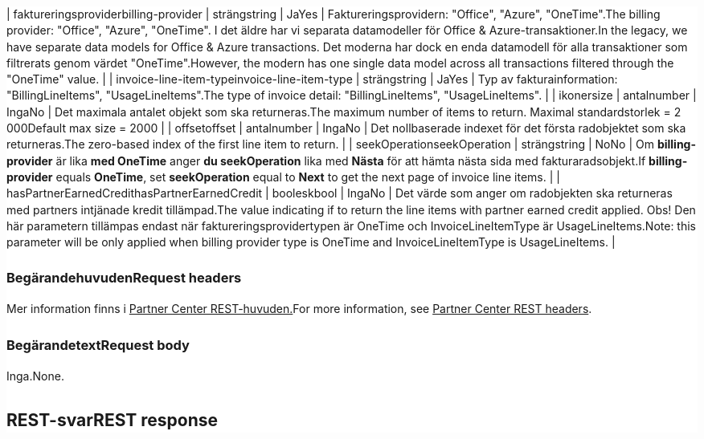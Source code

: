 | <span data-ttu-id="16f60-189">faktureringsprovider</span><span class="sxs-lookup"><span data-stu-id="16f60-189">billing-provider</span></span>       | <span data-ttu-id="16f60-190">sträng</span><span class="sxs-lookup"><span data-stu-id="16f60-190">string</span></span> | <span data-ttu-id="16f60-191">Ja</span><span class="sxs-lookup"><span data-stu-id="16f60-191">Yes</span></span>      | <span data-ttu-id="16f60-192">Faktureringsprovidern: "Office", "Azure", "OneTime".</span><span class="sxs-lookup"><span data-stu-id="16f60-192">The billing provider: "Office", "Azure", "OneTime".</span></span> <span data-ttu-id="16f60-193">I det äldre har vi separata datamodeller för Office & Azure-transaktioner.</span><span class="sxs-lookup"><span data-stu-id="16f60-193">In the legacy, we have separate data models for Office & Azure transactions.</span></span> <span data-ttu-id="16f60-194">Det moderna har dock en enda datamodell för alla transaktioner som filtrerats genom värdet "OneTime".</span><span class="sxs-lookup"><span data-stu-id="16f60-194">However, the modern has one single data model across all transactions filtered through the "OneTime" value.</span></span>            |
| <span data-ttu-id="16f60-195">invoice-line-item-type</span><span class="sxs-lookup"><span data-stu-id="16f60-195">invoice-line-item-type</span></span> | <span data-ttu-id="16f60-196">sträng</span><span class="sxs-lookup"><span data-stu-id="16f60-196">string</span></span> | <span data-ttu-id="16f60-197">Ja</span><span class="sxs-lookup"><span data-stu-id="16f60-197">Yes</span></span>      | <span data-ttu-id="16f60-198">Typ av fakturainformation: "BillingLineItems", "UsageLineItems".</span><span class="sxs-lookup"><span data-stu-id="16f60-198">The type of invoice detail: "BillingLineItems", "UsageLineItems".</span></span> |
| <span data-ttu-id="16f60-199">ikoner</span><span class="sxs-lookup"><span data-stu-id="16f60-199">size</span></span>                   | <span data-ttu-id="16f60-200">antal</span><span class="sxs-lookup"><span data-stu-id="16f60-200">number</span></span> | <span data-ttu-id="16f60-201">Inga</span><span class="sxs-lookup"><span data-stu-id="16f60-201">No</span></span>       | <span data-ttu-id="16f60-202">Det maximala antalet objekt som ska returneras.</span><span class="sxs-lookup"><span data-stu-id="16f60-202">The maximum number of items to return.</span></span> <span data-ttu-id="16f60-203">Maximal standardstorlek = 2 000</span><span class="sxs-lookup"><span data-stu-id="16f60-203">Default max size = 2000</span></span>    |
| <span data-ttu-id="16f60-204">offset</span><span class="sxs-lookup"><span data-stu-id="16f60-204">offset</span></span>                 | <span data-ttu-id="16f60-205">antal</span><span class="sxs-lookup"><span data-stu-id="16f60-205">number</span></span> | <span data-ttu-id="16f60-206">Inga</span><span class="sxs-lookup"><span data-stu-id="16f60-206">No</span></span>       | <span data-ttu-id="16f60-207">Det nollbaserade indexet för det första radobjektet som ska returneras.</span><span class="sxs-lookup"><span data-stu-id="16f60-207">The zero-based index of the first line item to return.</span></span>            |
| <span data-ttu-id="16f60-208">seekOperation</span><span class="sxs-lookup"><span data-stu-id="16f60-208">seekOperation</span></span>          | <span data-ttu-id="16f60-209">sträng</span><span class="sxs-lookup"><span data-stu-id="16f60-209">string</span></span> | <span data-ttu-id="16f60-210">No</span><span class="sxs-lookup"><span data-stu-id="16f60-210">No</span></span>       | <span data-ttu-id="16f60-211">Om **billing-provider** är lika **med OneTime** anger **du seekOperation** lika med **Nästa** för att hämta nästa sida med fakturaradsobjekt.</span><span class="sxs-lookup"><span data-stu-id="16f60-211">If **billing-provider** equals **OneTime**, set **seekOperation** equal to **Next** to get the next page of invoice line items.</span></span> |
| <span data-ttu-id="16f60-212">hasPartnerEarnedCredit</span><span class="sxs-lookup"><span data-stu-id="16f60-212">hasPartnerEarnedCredit</span></span> | <span data-ttu-id="16f60-213">boolesk</span><span class="sxs-lookup"><span data-stu-id="16f60-213">bool</span></span> | <span data-ttu-id="16f60-214">Inga</span><span class="sxs-lookup"><span data-stu-id="16f60-214">No</span></span> | <span data-ttu-id="16f60-215">Det värde som anger om radobjekten ska returneras med partners intjänade kredit tillämpad.</span><span class="sxs-lookup"><span data-stu-id="16f60-215">The value indicating if to return the line items with partner earned credit applied.</span></span> <span data-ttu-id="16f60-216">Obs! Den här parametern tillämpas endast när faktureringsprovidertypen är OneTime och InvoiceLineItemType är UsageLineItems.</span><span class="sxs-lookup"><span data-stu-id="16f60-216">Note: this parameter will be only applied when billing provider type is OneTime and InvoiceLineItemType is UsageLineItems.</span></span> |

### <a name="request-headers"></a><span data-ttu-id="16f60-217">Begärandehuvuden</span><span class="sxs-lookup"><span data-stu-id="16f60-217">Request headers</span></span>

<span data-ttu-id="16f60-218">Mer information finns i [Partner Center REST-huvuden.](headers.md)</span><span class="sxs-lookup"><span data-stu-id="16f60-218">For more information, see [Partner Center REST headers](headers.md).</span></span>

### <a name="request-body"></a><span data-ttu-id="16f60-219">Begärandetext</span><span class="sxs-lookup"><span data-stu-id="16f60-219">Request body</span></span>

<span data-ttu-id="16f60-220">Inga.</span><span class="sxs-lookup"><span data-stu-id="16f60-220">None.</span></span>

## <a name="rest-response"></a><span data-ttu-id="16f60-221">REST-svar</span><span class="sxs-lookup"><span data-stu-id="16f60-221">REST response</span></span>
